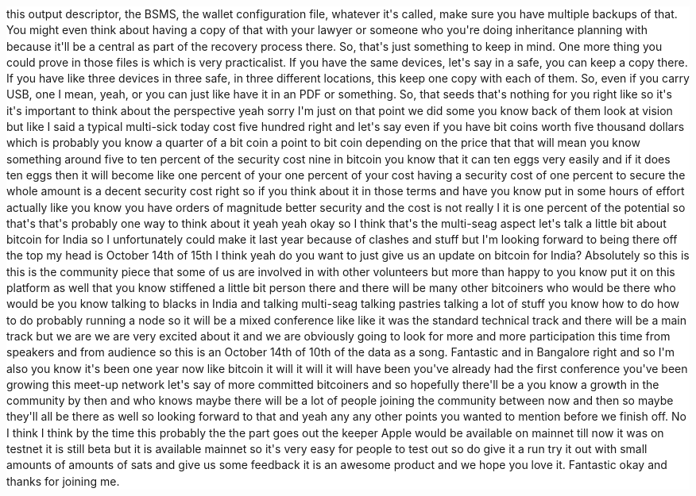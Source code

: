 this output descriptor, the BSMS, the wallet configuration file, whatever it's called, make sure you have multiple backups of that. You might even think about having a copy of that with your lawyer or someone who you're doing inheritance planning with because it'll be a central as part of the recovery process there. So, that's just something to keep in mind. One more thing you could prove in those files is which is very practicalist. If you have the same devices, let's say in a safe, you can keep a copy there. If you have like three devices in three safe, in three different locations, this keep one copy with each of them. So, even if you carry USB, one I mean, yeah, or you can just like have it in an PDF or something. So, that seeds that's nothing for you right like so it's it's important to think about the perspective yeah sorry I'm just on that point we did some you know back of them look at vision but like I said a typical multi-sick today cost five hundred right and let's say even if you have bit coins worth five thousand dollars which is probably you know a quarter of a bit coin a point to bit coin depending on the price that that will mean you know something around five to ten percent of the security cost nine in bitcoin you know that it can ten eggs very easily and if it does ten eggs then it will become like one percent of your one percent of your cost having a security cost of one percent to secure the whole amount is a decent security cost right so if you think about it in those terms and have you know put in some hours of effort actually like you know you have orders of magnitude better security and the cost is not really I it is one percent of the potential so that's that's probably one way to think about it yeah yeah okay so I think that's the multi-seag aspect let's talk a little bit about bitcoin for India so I unfortunately could make it last year because of clashes and stuff but I'm looking forward to being there off the top my head is October 14th of 15th I think yeah do you want to just give us an update on bitcoin for India? Absolutely so this is this is the community piece that some of us are involved in with other volunteers but more than happy to you know put it on this platform as well that you know stiffened a little bit person there and there will be many other bitcoiners who would be there who would be you know talking to blacks in India and talking multi-seag talking pastries talking a lot of stuff you know how to do how to do probably running a node so it will be a mixed conference like like it was the standard technical track and there will be a main track but we are we are very excited about it and we are obviously going to look for more and more participation this time from speakers and from audience so this is an October 14th of 10th of the data as a song. Fantastic and in Bangalore right and so I'm also you know it's been one year now like bitcoin it will it will it will have been you've already had the first conference you've been growing this meet-up network let's say of more committed bitcoiners and so hopefully there'll be a you know a growth in the community by then and who knows maybe there will be a lot of people joining the community between now and then so maybe they'll all be there as well so looking forward to that and yeah any any other points you wanted to mention before we finish off. No I think I think by the time this probably the the part goes out the keeper Apple would be available on mainnet till now it was on testnet it is still beta but it is available mainnet so it's very easy for people to test out so do give it a run try it out with small amounts of amounts of sats and give us some feedback it is an awesome product and we hope you love it. Fantastic okay and thanks for joining me. 

